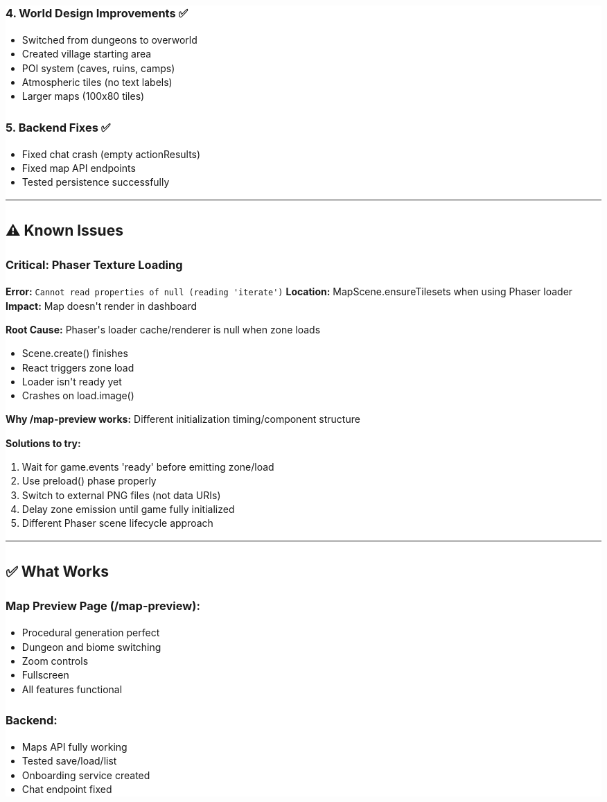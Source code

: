 ### 4. World Design Improvements ✅
- Switched from dungeons to overworld
- Created village starting area
- POI system (caves, ruins, camps)
- Atmospheric tiles (no text labels)
- Larger maps (100x80 tiles)

### 5. Backend Fixes ✅
- Fixed chat crash (empty actionResults)
- Fixed map API endpoints
- Tested persistence successfully

---

## ⚠️ Known Issues

### Critical: Phaser Texture Loading
**Error:** `Cannot read properties of null (reading 'iterate')`
**Location:** MapScene.ensureTilesets when using Phaser loader
**Impact:** Map doesn't render in dashboard

**Root Cause:** Phaser's loader cache/renderer is null when zone loads
- Scene.create() finishes
- React triggers zone load
- Loader isn't ready yet
- Crashes on load.image()

**Why /map-preview works:** Different initialization timing/component structure

**Solutions to try:**
1. Wait for game.events 'ready' before emitting zone/load
2. Use preload() phase properly
3. Switch to external PNG files (not data URIs)
4. Delay zone emission until game fully initialized
5. Different Phaser scene lifecycle approach

---

## ✅ What Works

### Map Preview Page (/map-preview):
- Procedural generation perfect
- Dungeon and biome switching
- Zoom controls
- Fullscreen
- All features functional

### Backend:
- Maps API fully working
- Tested save/load/list
- Onboarding service created
- Chat endpoint fixed
